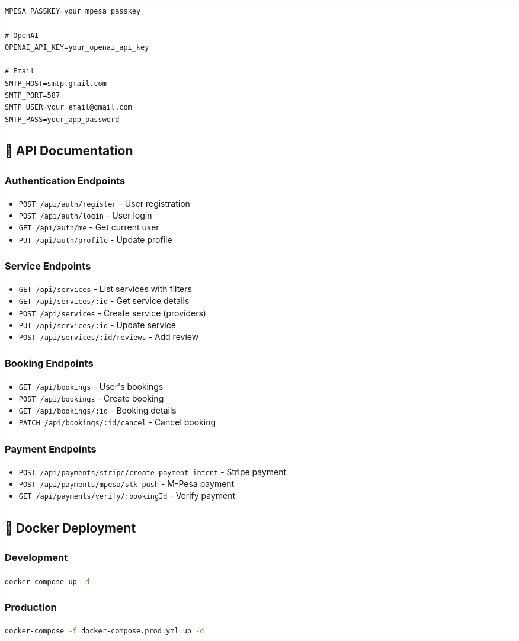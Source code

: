 ```env
MPESA_PASSKEY=your_mpesa_passkey

# OpenAI
OPENAI_API_KEY=your_openai_api_key

# Email
SMTP_HOST=smtp.gmail.com
SMTP_PORT=587
SMTP_USER=your_email@gmail.com
SMTP_PASS=your_app_password
```

## 📱 API Documentation

### Authentication Endpoints
- `POST /api/auth/register` - User registration
- `POST /api/auth/login` - User login
- `GET /api/auth/me` - Get current user
- `PUT /api/auth/profile` - Update profile

### Service Endpoints
- `GET /api/services` - List services with filters
- `GET /api/services/:id` - Get service details
- `POST /api/services` - Create service (providers)
- `PUT /api/services/:id` - Update service
- `POST /api/services/:id/reviews` - Add review

### Booking Endpoints
- `GET /api/bookings` - User's bookings
- `POST /api/bookings` - Create booking
- `GET /api/bookings/:id` - Booking details
- `PATCH /api/bookings/:id/cancel` - Cancel booking

### Payment Endpoints
- `POST /api/payments/stripe/create-payment-intent` - Stripe payment
- `POST /api/payments/mpesa/stk-push` - M-Pesa payment
- `GET /api/payments/verify/:bookingId` - Verify payment

## 🐳 Docker Deployment

### Development
```bash
docker-compose up -d
```

### Production
```bash
docker-compose -f docker-compose.prod.yml up -d
```
